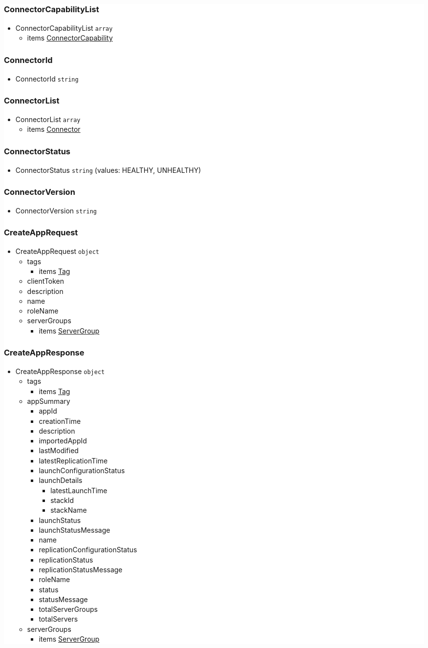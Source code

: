 ### ConnectorCapabilityList
* ConnectorCapabilityList `array`
  * items [ConnectorCapability](#connectorcapability)

### ConnectorId
* ConnectorId `string`

### ConnectorList
* ConnectorList `array`
  * items [Connector](#connector)

### ConnectorStatus
* ConnectorStatus `string` (values: HEALTHY, UNHEALTHY)

### ConnectorVersion
* ConnectorVersion `string`

### CreateAppRequest
* CreateAppRequest `object`
  * tags
    * items [Tag](#tag)
  * clientToken
  * description
  * name
  * roleName
  * serverGroups
    * items [ServerGroup](#servergroup)

### CreateAppResponse
* CreateAppResponse `object`
  * tags
    * items [Tag](#tag)
  * appSummary
    * appId
    * creationTime
    * description
    * importedAppId
    * lastModified
    * latestReplicationTime
    * launchConfigurationStatus
    * launchDetails
      * latestLaunchTime
      * stackId
      * stackName
    * launchStatus
    * launchStatusMessage
    * name
    * replicationConfigurationStatus
    * replicationStatus
    * replicationStatusMessage
    * roleName
    * status
    * statusMessage
    * totalServerGroups
    * totalServers
  * serverGroups
    * items [ServerGroup](#servergroup)
